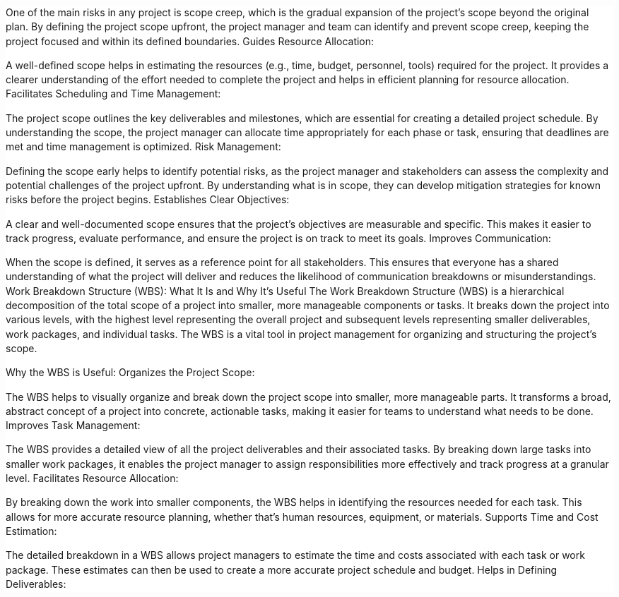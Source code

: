 One of the main risks in any project is scope creep, which is the gradual expansion of the project’s scope beyond the original plan. By defining the project scope upfront, the project manager and team can identify and prevent scope creep, keeping the project focused and within its defined boundaries.
Guides Resource Allocation:

A well-defined scope helps in estimating the resources (e.g., time, budget, personnel, tools) required for the project. It provides a clearer understanding of the effort needed to complete the project and helps in efficient planning for resource allocation.
Facilitates Scheduling and Time Management:

The project scope outlines the key deliverables and milestones, which are essential for creating a detailed project schedule. By understanding the scope, the project manager can allocate time appropriately for each phase or task, ensuring that deadlines are met and time management is optimized.
Risk Management:

Defining the scope early helps to identify potential risks, as the project manager and stakeholders can assess the complexity and potential challenges of the project upfront. By understanding what is in scope, they can develop mitigation strategies for known risks before the project begins.
Establishes Clear Objectives:

A clear and well-documented scope ensures that the project’s objectives are measurable and specific. This makes it easier to track progress, evaluate performance, and ensure the project is on track to meet its goals.
Improves Communication:

When the scope is defined, it serves as a reference point for all stakeholders. This ensures that everyone has a shared understanding of what the project will deliver and reduces the likelihood of communication breakdowns or misunderstandings.
Work Breakdown Structure (WBS): What It Is and Why It’s Useful
The Work Breakdown Structure (WBS) is a hierarchical decomposition of the total scope of a project into smaller, more manageable components or tasks. It breaks down the project into various levels, with the highest level representing the overall project and subsequent levels representing smaller deliverables, work packages, and individual tasks. The WBS is a vital tool in project management for organizing and structuring the project’s scope.

Why the WBS is Useful:
Organizes the Project Scope:

The WBS helps to visually organize and break down the project scope into smaller, more manageable parts. It transforms a broad, abstract concept of a project into concrete, actionable tasks, making it easier for teams to understand what needs to be done.
Improves Task Management:

The WBS provides a detailed view of all the project deliverables and their associated tasks. By breaking down large tasks into smaller work packages, it enables the project manager to assign responsibilities more effectively and track progress at a granular level.
Facilitates Resource Allocation:

By breaking down the work into smaller components, the WBS helps in identifying the resources needed for each task. This allows for more accurate resource planning, whether that’s human resources, equipment, or materials.
Supports Time and Cost Estimation:

The detailed breakdown in a WBS allows project managers to estimate the time and costs associated with each task or work package. These estimates can then be used to create a more accurate project schedule and budget.
Helps in Defining Deliverables:
